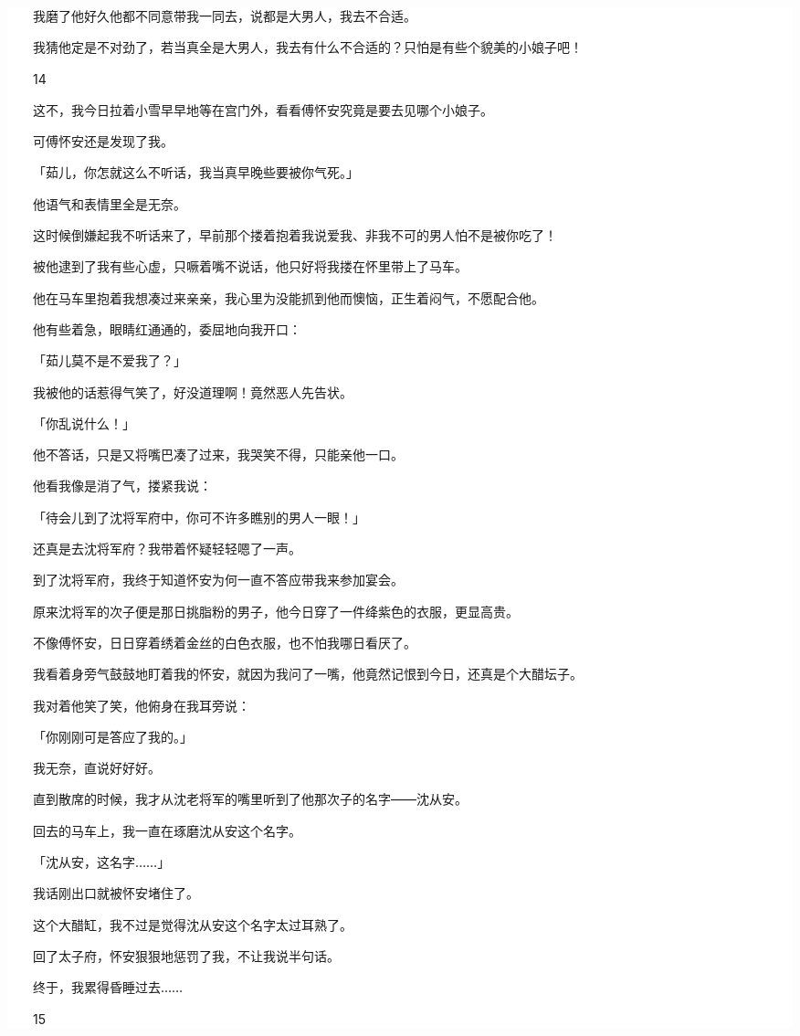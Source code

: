 &emsp;&emsp;我磨了他好久他都不同意带我一同去，说都是大男人，我去不合适。  
  
&emsp;&emsp;我猜他定是不对劲了，若当真全是大男人，我去有什么不合适的？只怕是有些个貌美的小娘子吧！  
  
&emsp;&emsp;14  
  
&emsp;&emsp;这不，我今日拉着小雪早早地等在宫门外，看看傅怀安究竟是要去见哪个小娘子。  
  
&emsp;&emsp;可傅怀安还是发现了我。  
  
&emsp;&emsp;「茹儿，你怎就这么不听话，我当真早晚些要被你气死。」  
  
&emsp;&emsp;他语气和表情里全是无奈。  
  
&emsp;&emsp;这时候倒嫌起我不听话来了，早前那个搂着抱着我说爱我、非我不可的男人怕不是被你吃了！  
  
&emsp;&emsp;被他逮到了我有些心虚，只噘着嘴不说话，他只好将我搂在怀里带上了马车。  
  
&emsp;&emsp;他在马车里抱着我想凑过来亲亲，我心里为没能抓到他而懊恼，正生着闷气，不愿配合他。  
  
&emsp;&emsp;他有些着急，眼睛红通通的，委屈地向我开口：  
  
&emsp;&emsp;「茹儿莫不是不爱我了？」  
  
&emsp;&emsp;我被他的话惹得气笑了，好没道理啊！竟然恶人先告状。  
  
&emsp;&emsp;「你乱说什么！」  
  
&emsp;&emsp;他不答话，只是又将嘴巴凑了过来，我哭笑不得，只能亲他一口。  
  
&emsp;&emsp;他看我像是消了气，搂紧我说：  
  
&emsp;&emsp;「待会儿到了沈将军府中，你可不许多瞧别的男人一眼！」  
  
&emsp;&emsp;还真是去沈将军府？我带着怀疑轻轻嗯了一声。  
  
&emsp;&emsp;到了沈将军府，我终于知道怀安为何一直不答应带我来参加宴会。  
  
&emsp;&emsp;原来沈将军的次子便是那日挑脂粉的男子，他今日穿了一件绛紫色的衣服，更显高贵。  
  
&emsp;&emsp;不像傅怀安，日日穿着绣着金丝的白色衣服，也不怕我哪日看厌了。  
  
&emsp;&emsp;我看着身旁气鼓鼓地盯着我的怀安，就因为我问了一嘴，他竟然记恨到今日，还真是个大醋坛子。  
  
&emsp;&emsp;我对着他笑了笑，他俯身在我耳旁说：  
  
&emsp;&emsp;「你刚刚可是答应了我的。」  
  
&emsp;&emsp;我无奈，直说好好好。  
  
&emsp;&emsp;直到散席的时候，我才从沈老将军的嘴里听到了他那次子的名字——沈从安。  
  
&emsp;&emsp;回去的马车上，我一直在琢磨沈从安这个名字。  
  
&emsp;&emsp;「沈从安，这名字……」  
  
&emsp;&emsp;我话刚出口就被怀安堵住了。  
  
&emsp;&emsp;这个大醋缸，我不过是觉得沈从安这个名字太过耳熟了。  
  
&emsp;&emsp;回了太子府，怀安狠狠地惩罚了我，不让我说半句话。  
  
&emsp;&emsp;终于，我累得昏睡过去……  
  
&emsp;&emsp;15  
  